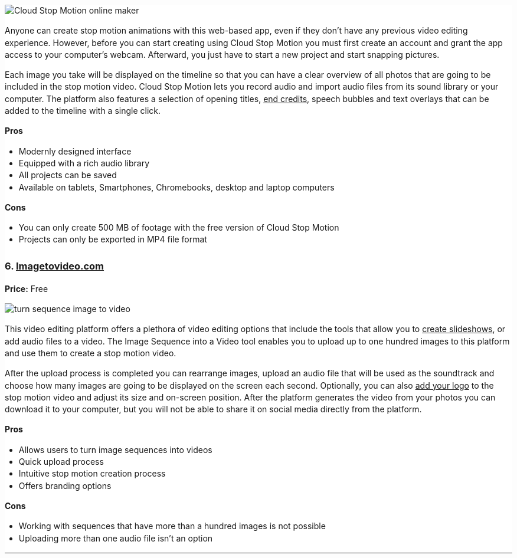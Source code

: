 ![ Cloud Stop Motion online maker](https://images.wondershare.com/filmora/article-images/cloud-stop-motion.jpg)

Anyone can create stop motion animations with this web-based app, even if they don’t have any previous video editing experience. However, before you can start creating using Cloud Stop Motion you must first create an account and grant the app access to your computer’s webcam. Afterward, you just have to start a new project and start snapping pictures.

Each image you take will be displayed on the timeline so that you can have a clear overview of all photos that are going to be included in the stop motion video. Cloud Stop Motion lets you record audio and import audio files from its sound library or your computer. The platform also features a selection of opening titles, [end credits](https://tools.techidaily.com/wondershare/filmora/download/), speech bubbles and text overlays that can be added to the timeline with a single click.

**Pros**

* Modernly designed interface
* Equipped with a rich audio library
* All projects can be saved
* Available on tablets, Smartphones, Chromebooks, desktop and laptop computers

**Cons**

* You can only create 500 MB of footage with the free version of Cloud Stop Motion
* Projects can only be exported in MP4 file format

### 6\. [Imagetovideo.com](https://imagetovideo.com/sequence-to-video/)

**Price:** Free

![ turn sequence image to video](https://images.wondershare.com/filmora/article-images/sequence-to-video-image-to-video.jpg)

This video editing platform offers a plethora of video editing options that include the tools that allow you to [create slideshows](https://tools.techidaily.com/wondershare/filmora/download/), or add audio files to a video. The Image Sequence into a Video tool enables you to upload up to one hundred images to this platform and use them to create a stop motion video.

After the upload process is completed you can rearrange images, upload an audio file that will be used as the soundtrack and choose how many images are going to be displayed on the screen each second. Optionally, you can also [add your logo](https://tools.techidaily.com/wondershare/filmora/download/) to the stop motion video and adjust its size and on-screen position. After the platform generates the video from your photos you can download it to your computer, but you will not be able to share it on social media directly from the platform.

**Pros**

* Allows users to turn image sequences into videos
* Quick upload process
* Intuitive stop motion creation process
* Offers branding options

**Cons**

* Working with sequences that have more than a hundred images is not possible
* Uploading more than one audio file isn’t an option

---